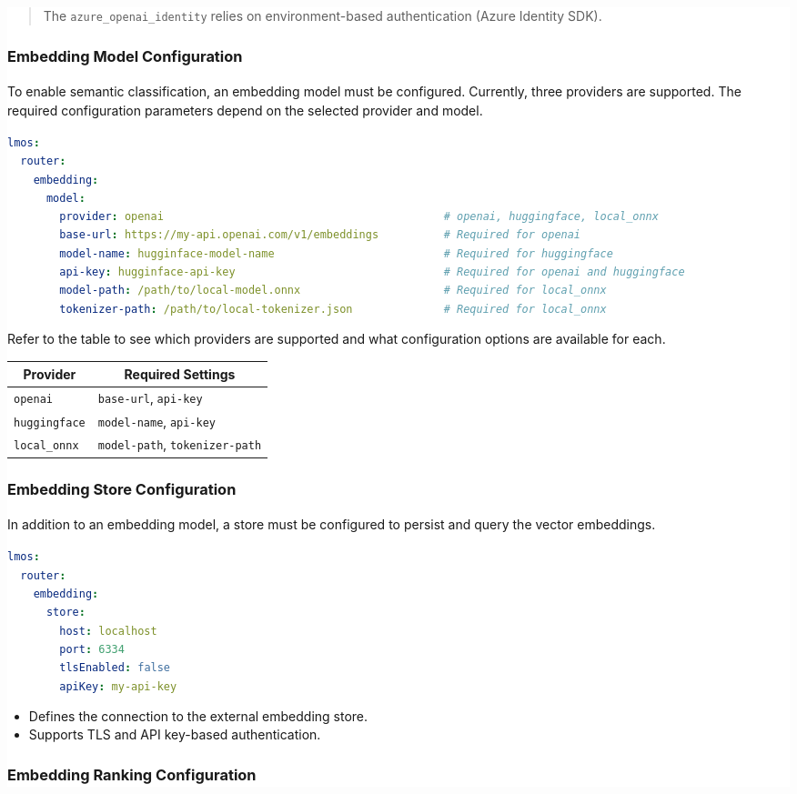> The `azure_openai_identity` relies on environment-based authentication (Azure Identity SDK).


### Embedding Model Configuration
To enable semantic classification, an embedding model must be configured. Currently, three providers are supported. The required configuration parameters depend on the selected provider and model.

```yaml
lmos:
  router:
    embedding:
      model:
        provider: openai                                           # openai, huggingface, local_onnx
        base-url: https://my-api.openai.com/v1/embeddings          # Required for openai
        model-name: hugginface-model-name                          # Required for huggingface
        api-key: hugginface-api-key                                # Required for openai and huggingface
        model-path: /path/to/local-model.onnx                      # Required for local_onnx
        tokenizer-path: /path/to/local-tokenizer.json              # Required for local_onnx
```

Refer to the table to see which providers are supported and what configuration options are available for each.

| Provider      | Required Settings              |
| ------------- |--------------------------------|
| `openai`      | `base-url`, `api-key`          |
| `huggingface` | `model-name`, `api-key`        |
| `local_onnx`  | `model-path`, `tokenizer-path` |


### Embedding Store Configuration

In addition to an embedding model, a store must be configured to persist and query the vector embeddings.

```yaml
lmos:
  router:
    embedding:
      store:
        host: localhost
        port: 6334
        tlsEnabled: false
        apiKey: my-api-key
```

* Defines the connection to the external embedding store.
* Supports TLS and API key-based authentication.

### Embedding Ranking Configuration
